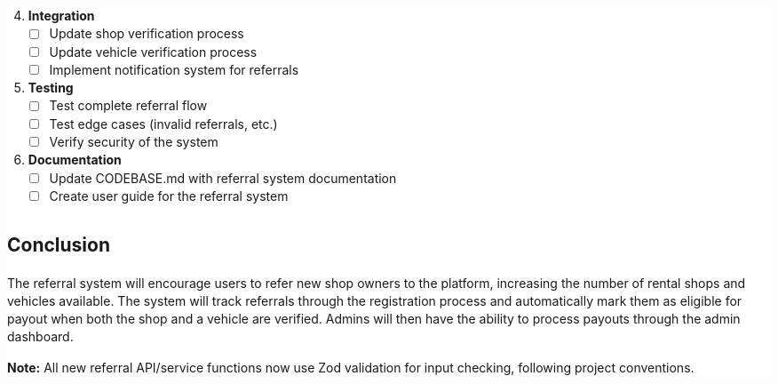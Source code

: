 4. **Integration**
   - [ ] Update shop verification process
   - [ ] Update vehicle verification process
   - [ ] Implement notification system for referrals

5. **Testing**
   - [ ] Test complete referral flow
   - [ ] Test edge cases (invalid referrals, etc.)
   - [ ] Verify security of the system

6. **Documentation**
   - [ ] Update CODEBASE.md with referral system documentation
   - [ ] Create user guide for the referral system

## Conclusion

The referral system will encourage users to refer new shop owners to the platform, increasing the number of rental shops and vehicles available. The system will track referrals through the registration process and automatically mark them as eligible for payout when both the shop and a vehicle are verified. Admins will then have the ability to process payouts through the admin dashboard.

**Note:** All new referral API/service functions now use Zod validation for input checking, following project conventions. 